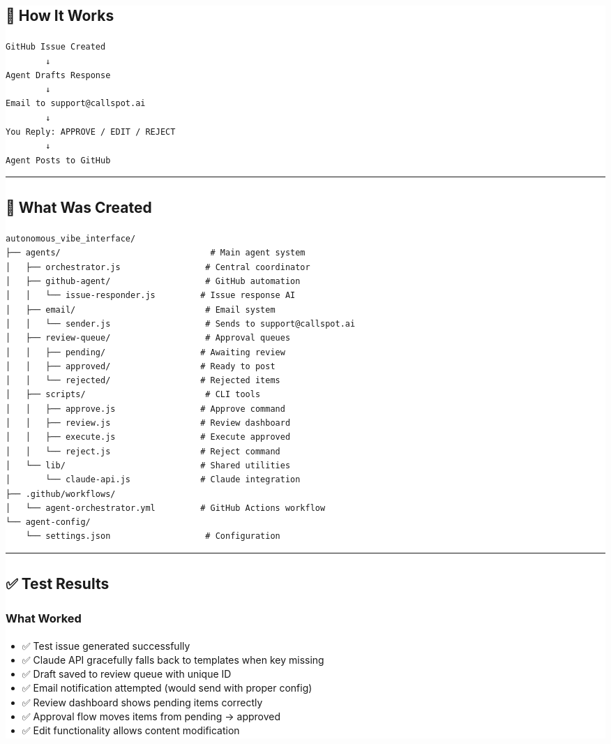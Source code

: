 ## 📧 How It Works

```
GitHub Issue Created
        ↓
Agent Drafts Response
        ↓
Email to support@callspot.ai
        ↓
You Reply: APPROVE / EDIT / REJECT
        ↓
Agent Posts to GitHub
```

---

## 📁 What Was Created

```
autonomous_vibe_interface/
├── agents/                              # Main agent system
│   ├── orchestrator.js                 # Central coordinator
│   ├── github-agent/                   # GitHub automation
│   │   └── issue-responder.js         # Issue response AI
│   ├── email/                          # Email system
│   │   └── sender.js                   # Sends to support@callspot.ai
│   ├── review-queue/                   # Approval queues
│   │   ├── pending/                   # Awaiting review
│   │   ├── approved/                  # Ready to post
│   │   └── rejected/                  # Rejected items
│   ├── scripts/                        # CLI tools
│   │   ├── approve.js                 # Approve command
│   │   ├── review.js                  # Review dashboard
│   │   ├── execute.js                 # Execute approved
│   │   └── reject.js                  # Reject command
│   └── lib/                           # Shared utilities
│       └── claude-api.js              # Claude integration
├── .github/workflows/
│   └── agent-orchestrator.yml         # GitHub Actions workflow
└── agent-config/
    └── settings.json                   # Configuration
```

---

## ✅ Test Results

### What Worked
- ✅ Test issue generated successfully
- ✅ Claude API gracefully falls back to templates when key missing
- ✅ Draft saved to review queue with unique ID
- ✅ Email notification attempted (would send with proper config)
- ✅ Review dashboard shows pending items correctly
- ✅ Approval flow moves items from pending → approved
- ✅ Edit functionality allows content modification
